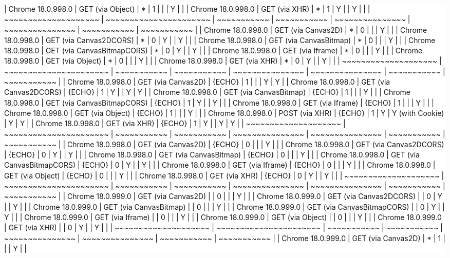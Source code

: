 | Chrome 18.0.998.0    | GET (via Object)       | *           | 1           |                 |                 | Y           |             |
| Chrome 18.0.998.0    | GET (via XHR)          | *           | 1           | Y               |                 | Y           |             |
| ~~~~~~~~~~~~~~~~~~~~ | ~~~~~~~~~~~~~~~~~~~~~~ | ~~~~~~~~~~~ | ~~~~~~~~~~~ | ~~~~~~~~~~~~~~~ | ~~~~~~~~~~~~~~~ | ~~~~~~~~~~~ | ~~~~~~~~~~~ |
| Chrome 18.0.998.0    | GET (via Canvas2D)     | *           | 0           |                 |                 | Y           |             |
| Chrome 18.0.998.0    | GET (via Canvas2DCORS) | *           | 0           | Y               |                 | Y           |             |
| Chrome 18.0.998.0    | GET (via CanvasBitmap) | *           | 0           |                 |                 | Y           |             |
| Chrome 18.0.998.0    | GET (via CanvasBitmapCORS) | *           | 0           | Y               |                 | Y           |             |
| Chrome 18.0.998.0    | GET (via Iframe)       | *           | 0           |                 |                 | Y           |             |
| Chrome 18.0.998.0    | GET (via Object)       | *           | 0           |                 |                 | Y           |             |
| Chrome 18.0.998.0    | GET (via XHR)          | *           | 0           | Y               |                 | Y           |             |
| ~~~~~~~~~~~~~~~~~~~~ | ~~~~~~~~~~~~~~~~~~~~~~ | ~~~~~~~~~~~ | ~~~~~~~~~~~ | ~~~~~~~~~~~~~~~ | ~~~~~~~~~~~~~~~ | ~~~~~~~~~~~ | ~~~~~~~~~~~ |
| Chrome 18.0.998.0    | GET (via Canvas2D)     | {ECHO}      | 1           |                 |                 | Y           | Y           |
| Chrome 18.0.998.0    | GET (via Canvas2DCORS) | {ECHO}      | 1           | Y               |                 | Y           | Y           |
| Chrome 18.0.998.0    | GET (via CanvasBitmap) | {ECHO}      | 1           |                 |                 | Y           |             |
| Chrome 18.0.998.0    | GET (via CanvasBitmapCORS) | {ECHO}      | 1           | Y               |                 | Y           |             |
| Chrome 18.0.998.0    | GET (via Iframe)       | {ECHO}      | 1           |                 |                 | Y           |             |
| Chrome 18.0.998.0    | GET (via Object)       | {ECHO}      | 1           |                 |                 | Y           |             |
| Chrome 18.0.998.0    | POST (via XHR)         | {ECHO}      | 1           | Y               | Y (with Cookie) | Y           | Y           |
| Chrome 18.0.998.0    | GET (via XHR)          | {ECHO}      | 1           | Y               |                 | Y           | Y           |
| ~~~~~~~~~~~~~~~~~~~~ | ~~~~~~~~~~~~~~~~~~~~~~ | ~~~~~~~~~~~ | ~~~~~~~~~~~ | ~~~~~~~~~~~~~~~ | ~~~~~~~~~~~~~~~ | ~~~~~~~~~~~ | ~~~~~~~~~~~ |
| Chrome 18.0.998.0    | GET (via Canvas2D)     | {ECHO}      | 0           |                 |                 | Y           |             |
| Chrome 18.0.998.0    | GET (via Canvas2DCORS) | {ECHO}      | 0           | Y               |                 | Y           |             |
| Chrome 18.0.998.0    | GET (via CanvasBitmap) | {ECHO}      | 0           |                 |                 | Y           |             |
| Chrome 18.0.998.0    | GET (via CanvasBitmapCORS) | {ECHO}      | 0           | Y               |                 | Y           |             |
| Chrome 18.0.998.0    | GET (via Iframe)       | {ECHO}      | 0           |                 |                 | Y           |             |
| Chrome 18.0.998.0    | GET (via Object)       | {ECHO}      | 0           |                 |                 | Y           |             |
| Chrome 18.0.998.0    | GET (via XHR)          | {ECHO}      | 0           | Y               |                 | Y           |             |
| ~~~~~~~~~~~~~~~~~~~~ | ~~~~~~~~~~~~~~~~~~~~~~ | ~~~~~~~~~~~ | ~~~~~~~~~~~ | ~~~~~~~~~~~~~~~ | ~~~~~~~~~~~~~~~ | ~~~~~~~~~~~ | ~~~~~~~~~~~ |
| Chrome 18.0.999.0    | GET (via Canvas2D)     |             | 0           |                 |                 | Y           |             |
| Chrome 18.0.999.0    | GET (via Canvas2DCORS) |             | 0           | Y               |                 | Y           |             |
| Chrome 18.0.999.0    | GET (via CanvasBitmap) |             | 0           |                 |                 | Y           |             |
| Chrome 18.0.999.0    | GET (via CanvasBitmapCORS) |             | 0           | Y               |                 | Y           |             |
| Chrome 18.0.999.0    | GET (via Iframe)       |             | 0           |                 |                 | Y           |             |
| Chrome 18.0.999.0    | GET (via Object)       |             | 0           |                 |                 | Y           |             |
| Chrome 18.0.999.0    | GET (via XHR)          |             | 0           | Y               |                 | Y           |             |
| ~~~~~~~~~~~~~~~~~~~~ | ~~~~~~~~~~~~~~~~~~~~~~ | ~~~~~~~~~~~ | ~~~~~~~~~~~ | ~~~~~~~~~~~~~~~ | ~~~~~~~~~~~~~~~ | ~~~~~~~~~~~ | ~~~~~~~~~~~ |
| Chrome 18.0.999.0    | GET (via Canvas2D)     | *           | 1           |                 |                 | Y           |             |